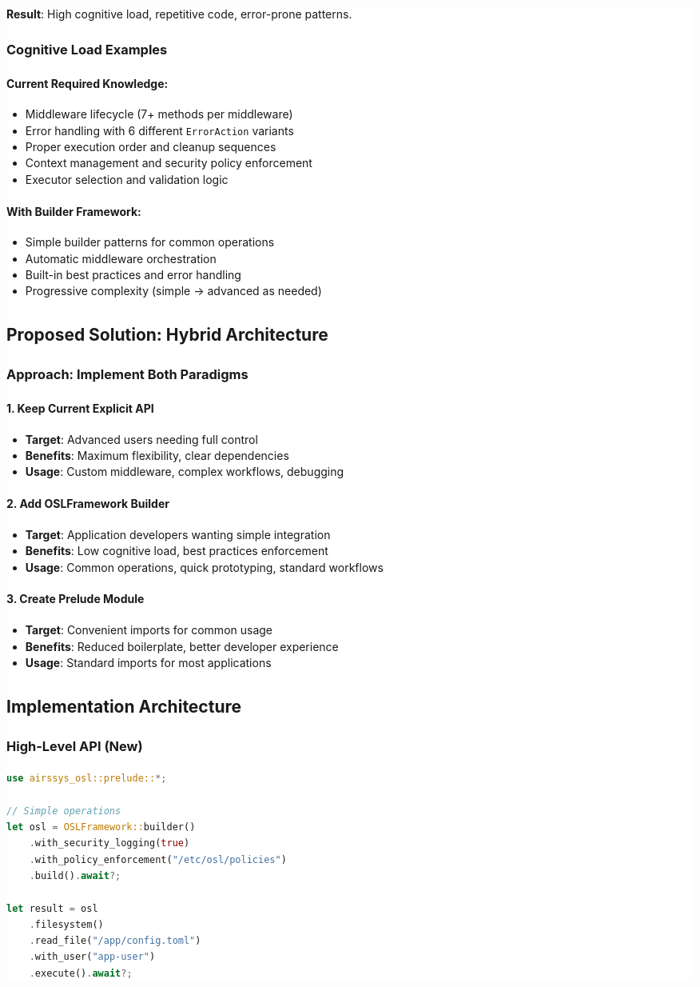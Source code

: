 **Result**: High cognitive load, repetitive code, error-prone patterns.

### Cognitive Load Examples

#### Current Required Knowledge:
- Middleware lifecycle (7+ methods per middleware)
- Error handling with 6 different `ErrorAction` variants
- Proper execution order and cleanup sequences
- Context management and security policy enforcement
- Executor selection and validation logic

#### With Builder Framework:
- Simple builder patterns for common operations
- Automatic middleware orchestration
- Built-in best practices and error handling
- Progressive complexity (simple → advanced as needed)

## Proposed Solution: Hybrid Architecture

### Approach: Implement Both Paradigms

#### 1. Keep Current Explicit API
- **Target**: Advanced users needing full control
- **Benefits**: Maximum flexibility, clear dependencies
- **Usage**: Custom middleware, complex workflows, debugging

#### 2. Add OSLFramework Builder
- **Target**: Application developers wanting simple integration
- **Benefits**: Low cognitive load, best practices enforcement
- **Usage**: Common operations, quick prototyping, standard workflows

#### 3. Create Prelude Module
- **Target**: Convenient imports for common usage
- **Benefits**: Reduced boilerplate, better developer experience
- **Usage**: Standard imports for most applications

## Implementation Architecture

### High-Level API (New)
```rust
use airssys_osl::prelude::*;

// Simple operations
let osl = OSLFramework::builder()
    .with_security_logging(true)
    .with_policy_enforcement("/etc/osl/policies")
    .build().await?;

let result = osl
    .filesystem()
    .read_file("/app/config.toml")
    .with_user("app-user")
    .execute().await?;
```
